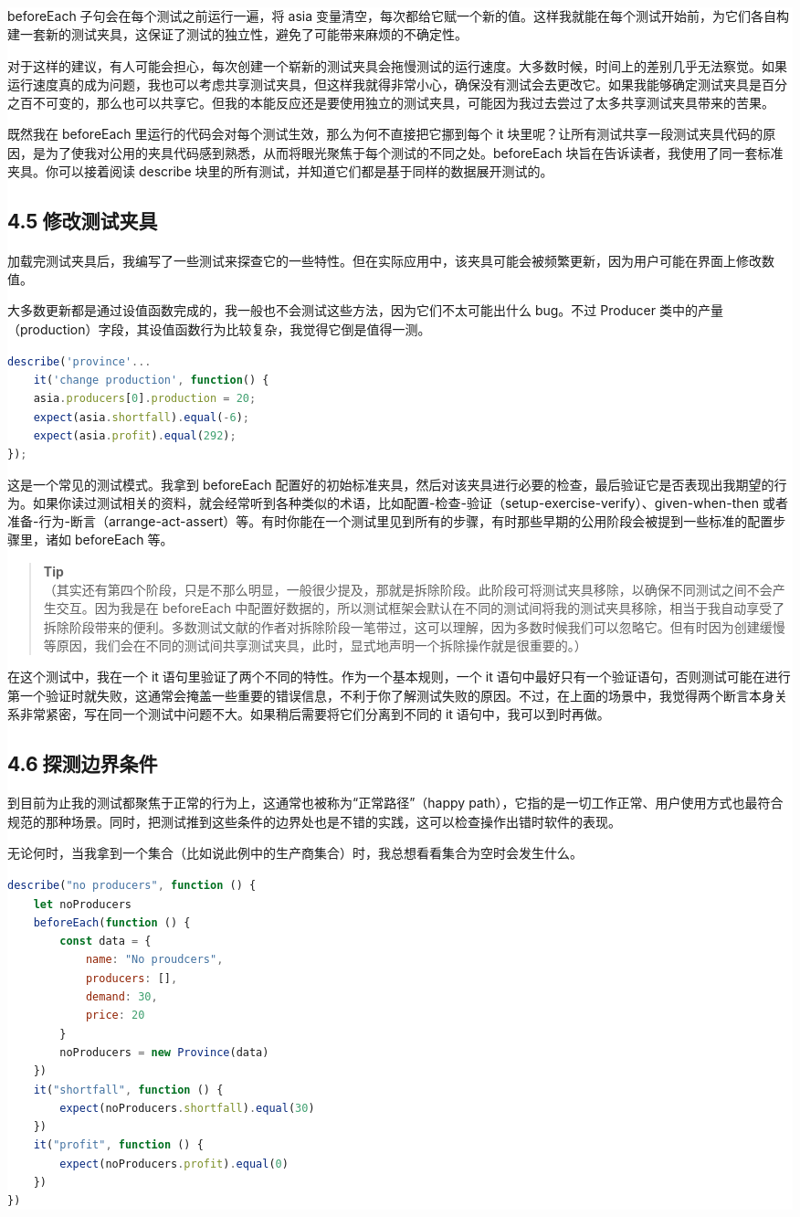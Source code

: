 ```js
```

beforeEach 子句会在每个测试之前运行一遍，将 asia 变量清空，每次都给它赋一个新的值。这样我就能在每个测试开始前，为它们各自构建一套新的测试夹具，这保证了测试的独立性，避免了可能带来麻烦的不确定性。

对于这样的建议，有人可能会担心，每次创建一个崭新的测试夹具会拖慢测试的运行速度。大多数时候，时间上的差别几乎无法察觉。如果运行速度真的成为问题，我也可以考虑共享测试夹具，但这样我就得非常小心，确保没有测试会去更改它。如果我能够确定测试夹具是百分之百不可变的，那么也可以共享它。但我的本能反应还是要使用独立的测试夹具，可能因为我过去尝过了太多共享测试夹具带来的苦果。

既然我在 beforeEach 里运行的代码会对每个测试生效，那么为何不直接把它挪到每个 it 块里呢？让所有测试共享一段测试夹具代码的原因，是为了使我对公用的夹具代码感到熟悉，从而将眼光聚焦于每个测试的不同之处。beforeEach 块旨在告诉读者，我使用了同一套标准夹具。你可以接着阅读 describe 块里的所有测试，并知道它们都是基于同样的数据展开测试的。

## 4.5 修改测试夹具

加载完测试夹具后，我编写了一些测试来探查它的一些特性。但在实际应用中，该夹具可能会被频繁更新，因为用户可能在界面上修改数值。

大多数更新都是通过设值函数完成的，我一般也不会测试这些方法，因为它们不太可能出什么 bug。不过 Producer 类中的产量（production）字段，其设值函数行为比较复杂，我觉得它倒是值得一测。

```js
describe('province'...
    it('change production', function() {
    asia.producers[0].production = 20;
    expect(asia.shortfall).equal(-6);
    expect(asia.profit).equal(292);
});
```

这是一个常见的测试模式。我拿到 beforeEach 配置好的初始标准夹具，然后对该夹具进行必要的检查，最后验证它是否表现出我期望的行为。如果你读过测试相关的资料，就会经常听到各种类似的术语，比如配置-检查-验证（setup-exercise-verify）、given-when-then 或者准备-行为-断言（arrange-act-assert）等。有时你能在一个测试里见到所有的步骤，有时那些早期的公用阶段会被提到一些标准的配置步骤里，诸如 beforeEach 等。

> **Tip**  
> （其实还有第四个阶段，只是不那么明显，一般很少提及，那就是拆除阶段。此阶段可将测试夹具移除，以确保不同测试之间不会产生交互。因为我是在 beforeEach 中配置好数据的，所以测试框架会默认在不同的测试间将我的测试夹具移除，相当于我自动享受了拆除阶段带来的便利。多数测试文献的作者对拆除阶段一笔带过，这可以理解，因为多数时候我们可以忽略它。但有时因为创建缓慢等原因，我们会在不同的测试间共享测试夹具，此时，显式地声明一个拆除操作就是很重要的。）

在这个测试中，我在一个 it 语句里验证了两个不同的特性。作为一个基本规则，一个 it 语句中最好只有一个验证语句，否则测试可能在进行第一个验证时就失败，这通常会掩盖一些重要的错误信息，不利于你了解测试失败的原因。不过，在上面的场景中，我觉得两个断言本身关系非常紧密，写在同一个测试中问题不大。如果稍后需要将它们分离到不同的 it 语句中，我可以到时再做。

## 4.6 探测边界条件

到目前为止我的测试都聚焦于正常的行为上，这通常也被称为“正常路径”（happy path），它指的是一切工作正常、用户使用方式也最符合规范的那种场景。同时，把测试推到这些条件的边界处也是不错的实践，这可以检查操作出错时软件的表现。

无论何时，当我拿到一个集合（比如说此例中的生产商集合）时，我总想看看集合为空时会发生什么。

```js
describe("no producers", function () {
    let noProducers
    beforeEach(function () {
        const data = {
            name: "No proudcers",
            producers: [],
            demand: 30,
            price: 20
        }
        noProducers = new Province(data)
    })
    it("shortfall", function () {
        expect(noProducers.shortfall).equal(30)
    })
    it("profit", function () {
        expect(noProducers.profit).equal(0)
    })
})
```
